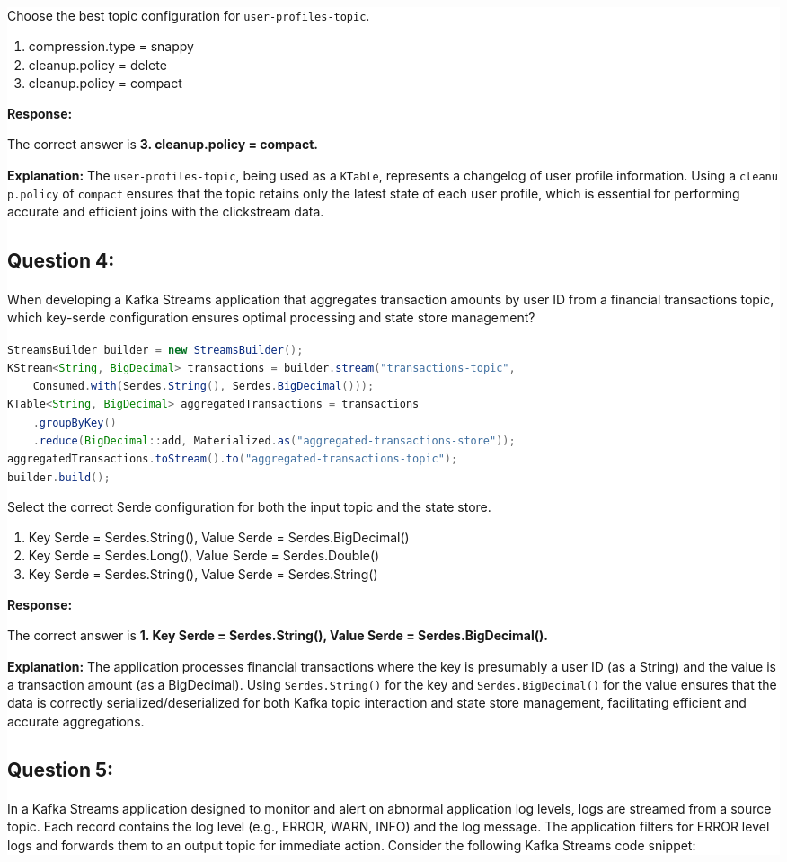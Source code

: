 Choose the best topic configuration for `user-profiles-topic`.

1. compression.type = snappy
2. cleanup.policy = delete
3. cleanup.policy = compact

**Response:**

The correct answer is **3. cleanup.policy = compact.**

**Explanation:**
The `user-profiles-topic`, being used as a `KTable`, represents a changelog of user profile information. Using a `cleanup.policy` of `compact` ensures that the topic retains only the latest state of each user profile, which is essential for performing accurate and efficient joins with the clickstream data.

## Question 4:
When developing a Kafka Streams application that aggregates transaction amounts by user ID from a financial transactions topic, which key-serde configuration ensures optimal processing and state store management?

```java
StreamsBuilder builder = new StreamsBuilder();
KStream<String, BigDecimal> transactions = builder.stream("transactions-topic",
    Consumed.with(Serdes.String(), Serdes.BigDecimal()));
KTable<String, BigDecimal> aggregatedTransactions = transactions
    .groupByKey()
    .reduce(BigDecimal::add, Materialized.as("aggregated-transactions-store"));
aggregatedTransactions.toStream().to("aggregated-transactions-topic");
builder.build();
```

Select the correct Serde configuration for both the input topic and the state store.

1. Key Serde = Serdes.String(), Value Serde = Serdes.BigDecimal()
2. Key Serde = Serdes.Long(), Value Serde = Serdes.Double()
3. Key Serde = Serdes.String(), Value Serde = Serdes.String()

**Response:**

The correct answer is **1. Key Serde = Serdes.String(), Value Serde = Serdes.BigDecimal().**

**Explanation:**
The application processes financial transactions where the key is presumably a user ID (as a String) and the value is a transaction amount (as a BigDecimal). Using `Serdes.String()` for the key and `Serdes.BigDecimal()` for the value ensures that the data is correctly serialized/deserialized for both Kafka topic interaction and state store management, facilitating efficient and accurate aggregations.

## Question 5:
In a Kafka Streams application designed to monitor and alert on abnormal application log levels, logs are streamed from a source topic. Each record contains the log level (e.g., ERROR, WARN, INFO) and the log message. The application filters for ERROR level logs and forwards them to an output topic for immediate action. Consider the following Kafka Streams code snippet:
